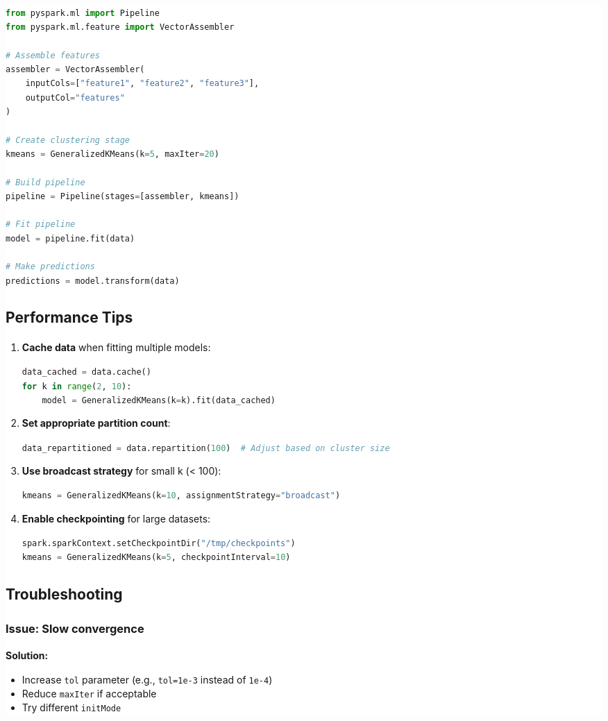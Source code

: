 ```python
from pyspark.ml import Pipeline
from pyspark.ml.feature import VectorAssembler

# Assemble features
assembler = VectorAssembler(
    inputCols=["feature1", "feature2", "feature3"],
    outputCol="features"
)

# Create clustering stage
kmeans = GeneralizedKMeans(k=5, maxIter=20)

# Build pipeline
pipeline = Pipeline(stages=[assembler, kmeans])

# Fit pipeline
model = pipeline.fit(data)

# Make predictions
predictions = model.transform(data)
```

## Performance Tips

1. **Cache data** when fitting multiple models:
   ```python
   data_cached = data.cache()
   for k in range(2, 10):
       model = GeneralizedKMeans(k=k).fit(data_cached)
   ```

2. **Set appropriate partition count**:
   ```python
   data_repartitioned = data.repartition(100)  # Adjust based on cluster size
   ```

3. **Use broadcast strategy** for small k (< 100):
   ```python
   kmeans = GeneralizedKMeans(k=10, assignmentStrategy="broadcast")
   ```

4. **Enable checkpointing** for large datasets:
   ```python
   spark.sparkContext.setCheckpointDir("/tmp/checkpoints")
   kmeans = GeneralizedKMeans(k=5, checkpointInterval=10)
   ```

## Troubleshooting

### Issue: Slow convergence
**Solution:**
- Increase `tol` parameter (e.g., `tol=1e-3` instead of `1e-4`)
- Reduce `maxIter` if acceptable
- Try different `initMode`
